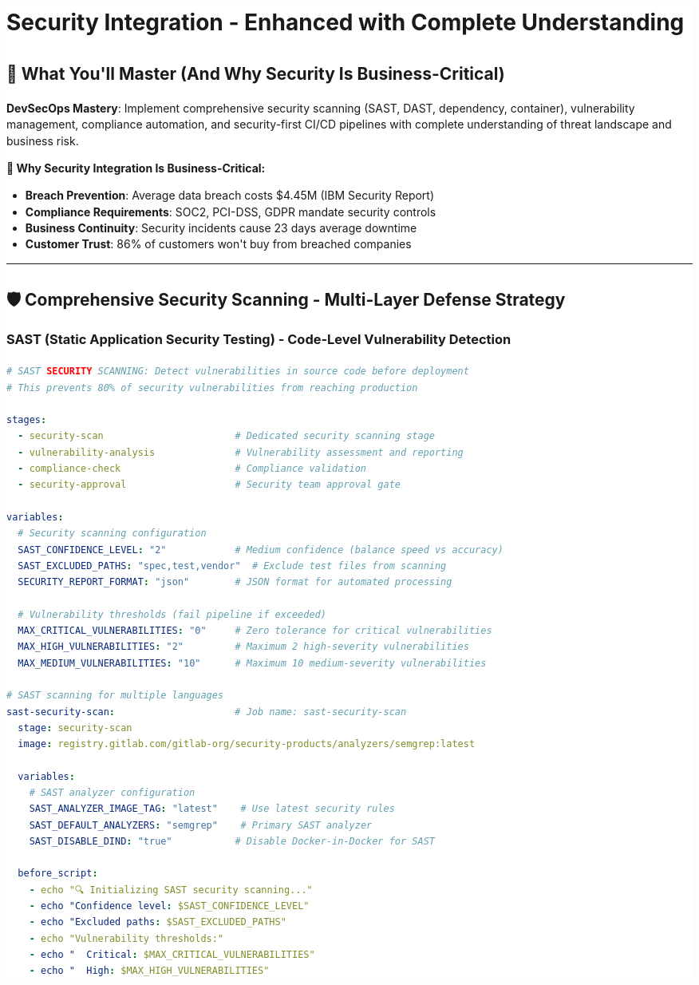 # Security Integration - Enhanced with Complete Understanding

## 🎯 What You'll Master (And Why Security Is Business-Critical)

**DevSecOps Mastery**: Implement comprehensive security scanning (SAST, DAST, dependency, container), vulnerability management, compliance automation, and security-first CI/CD pipelines with complete understanding of threat landscape and business risk.

**🌟 Why Security Integration Is Business-Critical:**
- **Breach Prevention**: Average data breach costs $4.45M (IBM Security Report)
- **Compliance Requirements**: SOC2, PCI-DSS, GDPR mandate security controls
- **Business Continuity**: Security incidents cause 23 days average downtime
- **Customer Trust**: 86% of customers won't buy from breached companies

---

## 🛡️ Comprehensive Security Scanning - Multi-Layer Defense Strategy

### **SAST (Static Application Security Testing) - Code-Level Vulnerability Detection**
```yaml
# SAST SECURITY SCANNING: Detect vulnerabilities in source code before deployment
# This prevents 80% of security vulnerabilities from reaching production

stages:
  - security-scan                       # Dedicated security scanning stage
  - vulnerability-analysis              # Vulnerability assessment and reporting
  - compliance-check                    # Compliance validation
  - security-approval                   # Security team approval gate

variables:
  # Security scanning configuration
  SAST_CONFIDENCE_LEVEL: "2"            # Medium confidence (balance speed vs accuracy)
  SAST_EXCLUDED_PATHS: "spec,test,vendor"  # Exclude test files from scanning
  SECURITY_REPORT_FORMAT: "json"        # JSON format for automated processing
  
  # Vulnerability thresholds (fail pipeline if exceeded)
  MAX_CRITICAL_VULNERABILITIES: "0"     # Zero tolerance for critical vulnerabilities
  MAX_HIGH_VULNERABILITIES: "2"         # Maximum 2 high-severity vulnerabilities
  MAX_MEDIUM_VULNERABILITIES: "10"      # Maximum 10 medium-severity vulnerabilities

# SAST scanning for multiple languages
sast-security-scan:                     # Job name: sast-security-scan
  stage: security-scan
  image: registry.gitlab.com/gitlab-org/security-products/analyzers/semgrep:latest
  
  variables:
    # SAST analyzer configuration
    SAST_ANALYZER_IMAGE_TAG: "latest"    # Use latest security rules
    SAST_DEFAULT_ANALYZERS: "semgrep"    # Primary SAST analyzer
    SAST_DISABLE_DIND: "true"           # Disable Docker-in-Docker for SAST
  
  before_script:
    - echo "🔍 Initializing SAST security scanning..."
    - echo "Confidence level: $SAST_CONFIDENCE_LEVEL"
    - echo "Excluded paths: $SAST_EXCLUDED_PATHS"
    - echo "Vulnerability thresholds:"
    - echo "  Critical: $MAX_CRITICAL_VULNERABILITIES"
    - echo "  High: $MAX_HIGH_VULNERABILITIES"
```